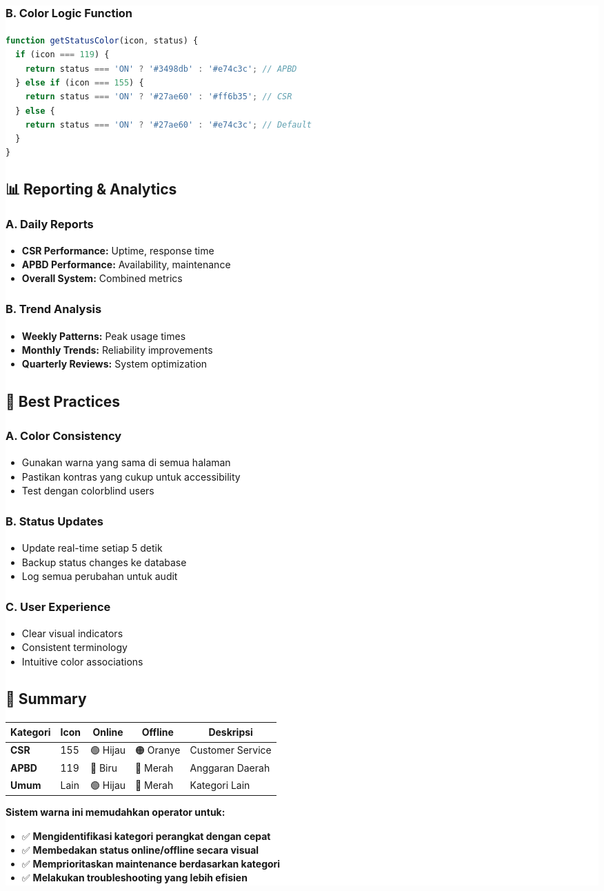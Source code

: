 ### **B. Color Logic Function**
```javascript
function getStatusColor(icon, status) {
  if (icon === 119) {
    return status === 'ON' ? '#3498db' : '#e74c3c'; // APBD
  } else if (icon === 155) {
    return status === 'ON' ? '#27ae60' : '#ff6b35'; // CSR
  } else {
    return status === 'ON' ? '#27ae60' : '#e74c3c'; // Default
  }
}
```

## 📊 **Reporting & Analytics**

### **A. Daily Reports**
- **CSR Performance:** Uptime, response time
- **APBD Performance:** Availability, maintenance
- **Overall System:** Combined metrics

### **B. Trend Analysis**
- **Weekly Patterns:** Peak usage times
- **Monthly Trends:** Reliability improvements
- **Quarterly Reviews:** System optimization

## 🎯 **Best Practices**

### **A. Color Consistency**
- Gunakan warna yang sama di semua halaman
- Pastikan kontras yang cukup untuk accessibility
- Test dengan colorblind users

### **B. Status Updates**
- Update real-time setiap 5 detik
- Backup status changes ke database
- Log semua perubahan untuk audit

### **C. User Experience**
- Clear visual indicators
- Consistent terminology
- Intuitive color associations

## 📝 **Summary**

| Kategori | Icon | Online | Offline | Deskripsi |
|----------|------|--------|---------|-----------|
| **CSR** | 155 | 🟢 Hijau | 🟠 Oranye | Customer Service |
| **APBD** | 119 | 🔵 Biru | 🔴 Merah | Anggaran Daerah |
| **Umum** | Lain | 🟢 Hijau | 🔴 Merah | Kategori Lain |

**Sistem warna ini memudahkan operator untuk:**
- ✅ **Mengidentifikasi kategori perangkat dengan cepat**
- ✅ **Membedakan status online/offline secara visual**
- ✅ **Memprioritaskan maintenance berdasarkan kategori**
- ✅ **Melakukan troubleshooting yang lebih efisien**
